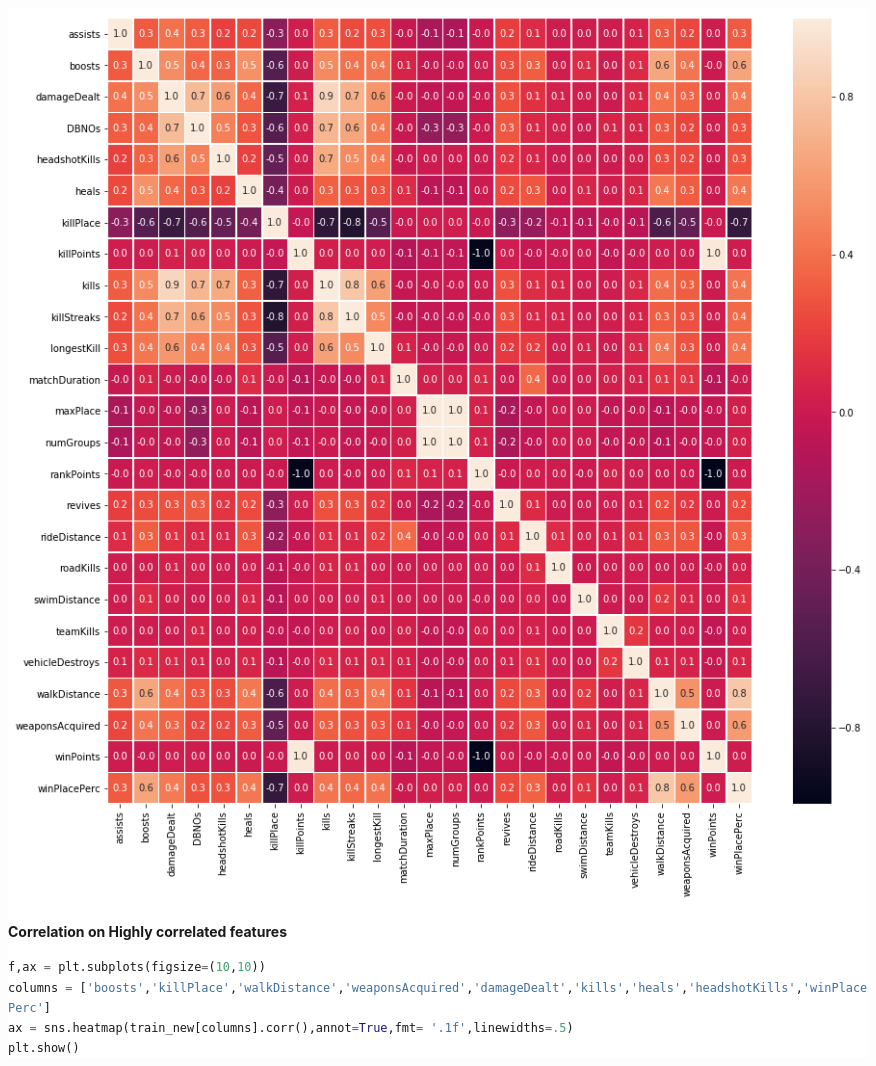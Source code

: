 ![png](output_45_0.png)


**Correlation on Highly correlated features**


```python
f,ax = plt.subplots(figsize=(10,10))
columns = ['boosts','killPlace','walkDistance','weaponsAcquired','damageDealt','kills','heals','headshotKills','winPlacePerc']
ax = sns.heatmap(train_new[columns].corr(),annot=True,fmt= '.1f',linewidths=.5)
plt.show()
```

